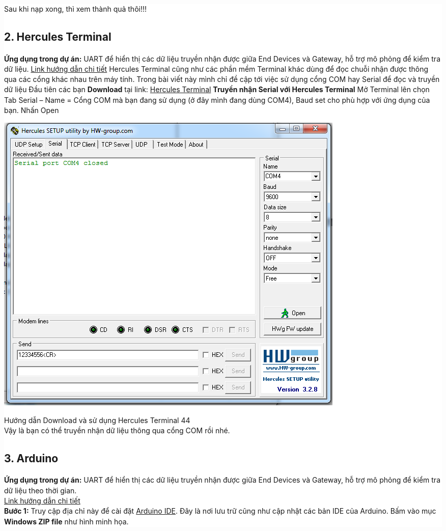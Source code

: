 Sau khi nạp xong, thì xem thành quả thôi!!!
## 2. Hercules Terminal
**Ứng dụng trong dự án:** UART để hiển thị các dữ liệu truyền nhận được giữa End Devices và Gateway, hỗ trợ mô phỏng để kiểm tra dữ liệu.
[Link hướng dẫn chi tiết](https://khuenguyencreator.com/huong-dan-hercules-terminal/)
Hercules Terminal cũng như các phần mềm Terminal khác dùng để đọc chuỗi nhận được thông qua các cổng khác nhau trên máy tính.
Trong bài viết này mình chỉ đề cập tới việc sử dụng cổng COM hay Serial để đọc và truyền dữ liệu
Đầu tiên các bạn **Download** tại link:  [Hercules Terminal](https://www.fshare.vn/file/DI61DGWVGBXH?token=1676858630)
**Truyền nhận Serial với Hercules Terminal**
Mở Terminal lên chọn Tab Serial – Name = Cổng COM mà bạn đang sử dụng (ở đây mình đang dùng COM4), Baud set cho phù hợp với ứng dụng của bạn. Nhấn Open  

![example](H2-9.png)

Hướng dẫn Download và sử dụng Hercules Terminal 44  
Vậy là bạn có thể truyền nhận dữ liệu thông qua cổng COM rồi nhé.  
## 3. Arduino
**Ứng dụng trong dự án:** UART để hiển thị các dữ liệu truyền nhận được giữa End Devices và Gateway, hỗ trợ mô phỏng để kiểm tra dữ liệu theo thời gian.  
[Link hướng dẫn chi tiết](https://khuenguyencreator.com/bai-1-huong-dan-cai-dat-arduino-ide-va-cach-them-thu-vien/)  
**Bước 1:** Truy cập địa chỉ này để cài đặt [Arduino IDE](https://www.arduino.cc/pro/software-arduino-pro-ide/). Đây là nơi lưu trữ cũng như cập nhật các bản IDE của Arduino. Bấm vào mục **Windows ZIP file**  như hình minh họa.  
